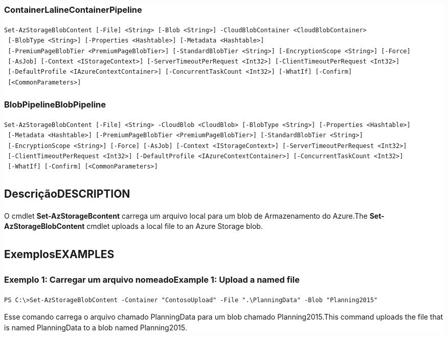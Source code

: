 ### <span data-ttu-id="dd16a-106">ContainerLaline</span><span class="sxs-lookup"><span data-stu-id="dd16a-106">ContainerPipeline</span></span>
```
Set-AzStorageBlobContent [-File] <String> [-Blob <String>] -CloudBlobContainer <CloudBlobContainer>
 [-BlobType <String>] [-Properties <Hashtable>] [-Metadata <Hashtable>]
 [-PremiumPageBlobTier <PremiumPageBlobTier>] [-StandardBlobTier <String>] [-EncryptionScope <String>] [-Force]
 [-AsJob] [-Context <IStorageContext>] [-ServerTimeoutPerRequest <Int32>] [-ClientTimeoutPerRequest <Int32>]
 [-DefaultProfile <IAzureContextContainer>] [-ConcurrentTaskCount <Int32>] [-WhatIf] [-Confirm]
 [<CommonParameters>]
```

### <span data-ttu-id="dd16a-107">BlobPipeline</span><span class="sxs-lookup"><span data-stu-id="dd16a-107">BlobPipeline</span></span>
```
Set-AzStorageBlobContent [-File] <String> -CloudBlob <CloudBlob> [-BlobType <String>] [-Properties <Hashtable>]
 [-Metadata <Hashtable>] [-PremiumPageBlobTier <PremiumPageBlobTier>] [-StandardBlobTier <String>]
 [-EncryptionScope <String>] [-Force] [-AsJob] [-Context <IStorageContext>] [-ServerTimeoutPerRequest <Int32>]
 [-ClientTimeoutPerRequest <Int32>] [-DefaultProfile <IAzureContextContainer>] [-ConcurrentTaskCount <Int32>]
 [-WhatIf] [-Confirm] [<CommonParameters>]
```

## <span data-ttu-id="dd16a-108">Descrição</span><span class="sxs-lookup"><span data-stu-id="dd16a-108">DESCRIPTION</span></span>
<span data-ttu-id="dd16a-109">O cmdlet **Set-AzStorageBcontent** carrega um arquivo local para um blob de Armazenamento do Azure.</span><span class="sxs-lookup"><span data-stu-id="dd16a-109">The **Set-AzStorageBlobContent** cmdlet uploads a local file to an Azure Storage blob.</span></span>

## <span data-ttu-id="dd16a-110">Exemplos</span><span class="sxs-lookup"><span data-stu-id="dd16a-110">EXAMPLES</span></span>

### <span data-ttu-id="dd16a-111">Exemplo 1: Carregar um arquivo nomeado</span><span class="sxs-lookup"><span data-stu-id="dd16a-111">Example 1: Upload a named file</span></span>
```
PS C:\>Set-AzStorageBlobContent -Container "ContosoUpload" -File ".\PlanningData" -Blob "Planning2015"
```

<span data-ttu-id="dd16a-112">Esse comando carrega o arquivo chamado PlanningData para um blob chamado Planning2015.</span><span class="sxs-lookup"><span data-stu-id="dd16a-112">This command uploads the file that is named PlanningData to a blob named Planning2015.</span></span>
